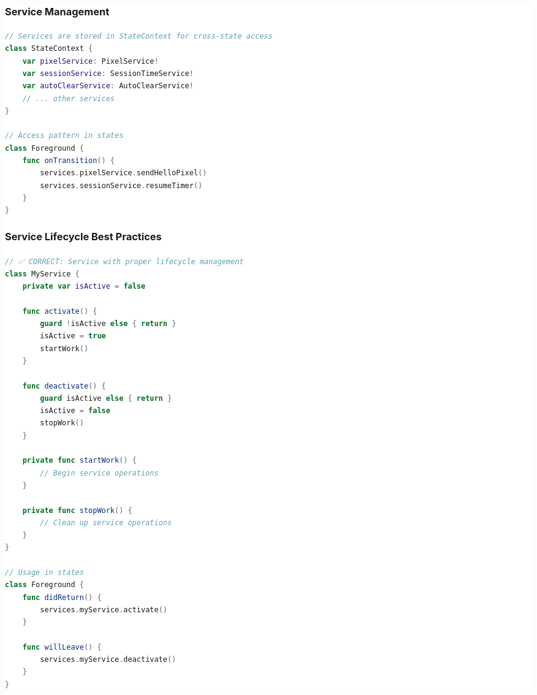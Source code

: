 ### Service Management

```swift
// Services are stored in StateContext for cross-state access
class StateContext {
    var pixelService: PixelService!
    var sessionService: SessionTimeService!
    var autoClearService: AutoClearService!
    // ... other services
}

// Access pattern in states
class Foreground {
    func onTransition() {
        services.pixelService.sendHelloPixel()
        services.sessionService.resumeTimer()
    }
}
```

### Service Lifecycle Best Practices

```swift
// ✅ CORRECT: Service with proper lifecycle management
class MyService {
    private var isActive = false
    
    func activate() {
        guard !isActive else { return }
        isActive = true
        startWork()
    }
    
    func deactivate() {
        guard isActive else { return }
        isActive = false
        stopWork()
    }
    
    private func startWork() {
        // Begin service operations
    }
    
    private func stopWork() {
        // Clean up service operations
    }
}

// Usage in states
class Foreground {
    func didReturn() {
        services.myService.activate()
    }
    
    func willLeave() {
        services.myService.deactivate()
    }
}
```
